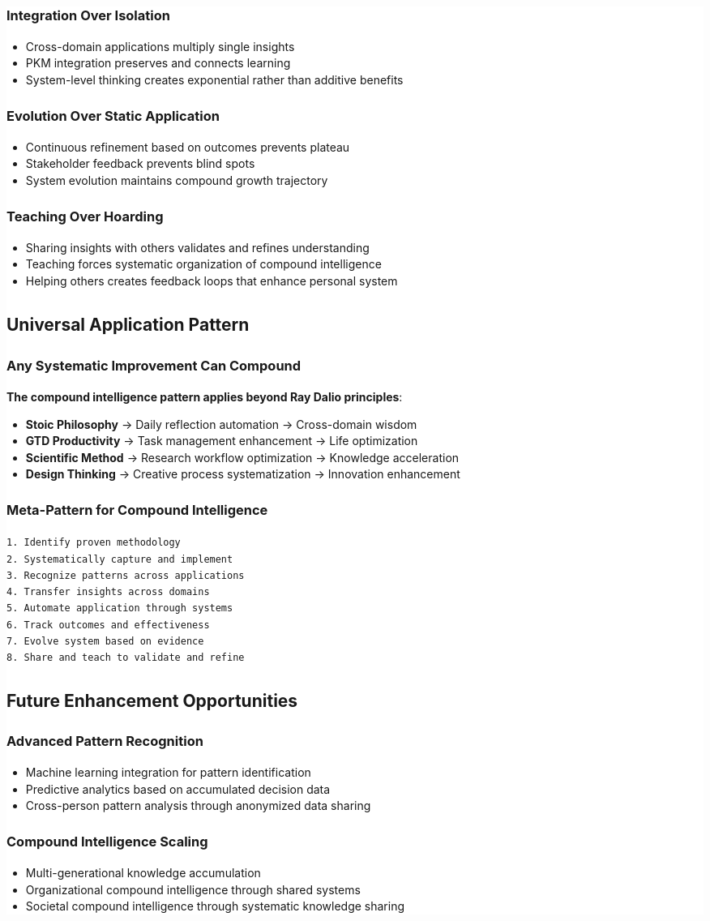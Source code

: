 ### Integration Over Isolation
- Cross-domain applications multiply single insights
- PKM integration preserves and connects learning
- System-level thinking creates exponential rather than additive benefits

### Evolution Over Static Application
- Continuous refinement based on outcomes prevents plateau
- Stakeholder feedback prevents blind spots
- System evolution maintains compound growth trajectory

### Teaching Over Hoarding
- Sharing insights with others validates and refines understanding
- Teaching forces systematic organization of compound intelligence
- Helping others creates feedback loops that enhance personal system

## Universal Application Pattern

### Any Systematic Improvement Can Compound
**The compound intelligence pattern applies beyond Ray Dalio principles**:

- **Stoic Philosophy** → Daily reflection automation → Cross-domain wisdom
- **GTD Productivity** → Task management enhancement → Life optimization  
- **Scientific Method** → Research workflow optimization → Knowledge acceleration
- **Design Thinking** → Creative process systematization → Innovation enhancement

### Meta-Pattern for Compound Intelligence
```
1. Identify proven methodology
2. Systematically capture and implement
3. Recognize patterns across applications  
4. Transfer insights across domains
5. Automate application through systems
6. Track outcomes and effectiveness
7. Evolve system based on evidence
8. Share and teach to validate and refine
```

## Future Enhancement Opportunities

### Advanced Pattern Recognition
- Machine learning integration for pattern identification
- Predictive analytics based on accumulated decision data
- Cross-person pattern analysis through anonymized data sharing

### Compound Intelligence Scaling
- Multi-generational knowledge accumulation
- Organizational compound intelligence through shared systems
- Societal compound intelligence through systematic knowledge sharing
